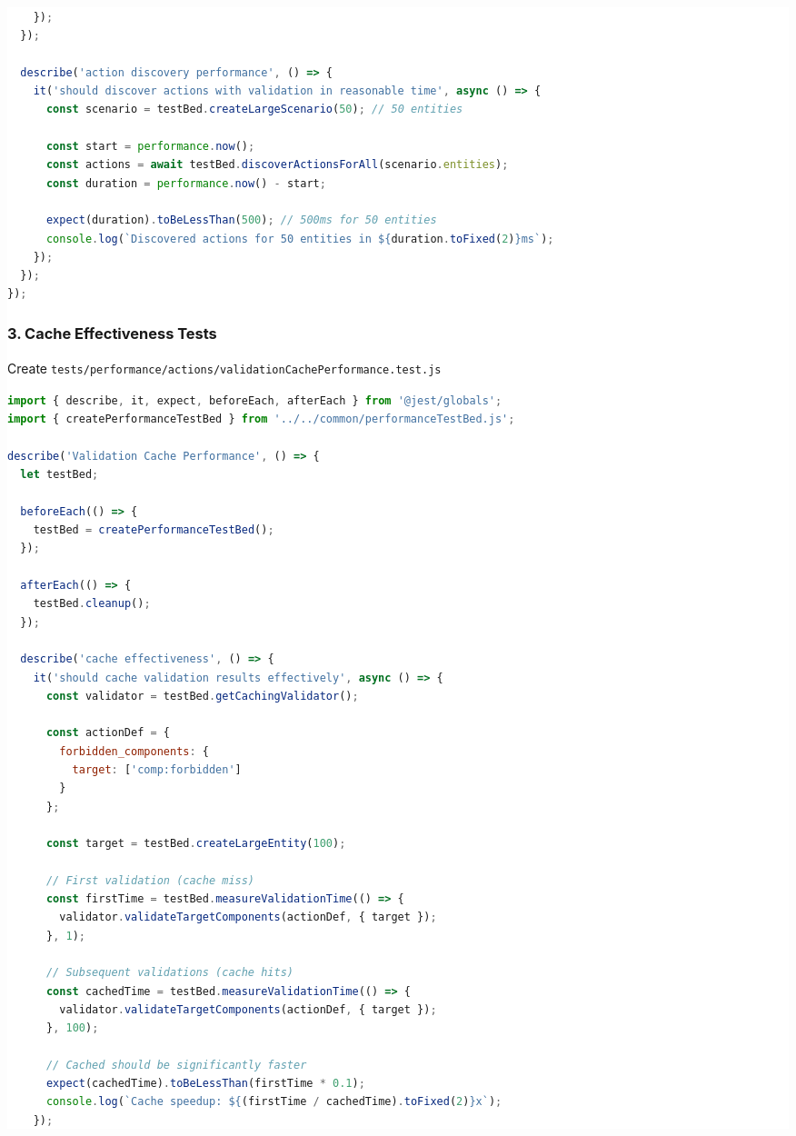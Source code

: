 ```javascript
    });
  });

  describe('action discovery performance', () => {
    it('should discover actions with validation in reasonable time', async () => {
      const scenario = testBed.createLargeScenario(50); // 50 entities

      const start = performance.now();
      const actions = await testBed.discoverActionsForAll(scenario.entities);
      const duration = performance.now() - start;

      expect(duration).toBeLessThan(500); // 500ms for 50 entities
      console.log(`Discovered actions for 50 entities in ${duration.toFixed(2)}ms`);
    });
  });
});
```

### 3. Cache Effectiveness Tests
Create `tests/performance/actions/validationCachePerformance.test.js`

```javascript
import { describe, it, expect, beforeEach, afterEach } from '@jest/globals';
import { createPerformanceTestBed } from '../../common/performanceTestBed.js';

describe('Validation Cache Performance', () => {
  let testBed;

  beforeEach(() => {
    testBed = createPerformanceTestBed();
  });

  afterEach(() => {
    testBed.cleanup();
  });

  describe('cache effectiveness', () => {
    it('should cache validation results effectively', async () => {
      const validator = testBed.getCachingValidator();

      const actionDef = {
        forbidden_components: {
          target: ['comp:forbidden']
        }
      };

      const target = testBed.createLargeEntity(100);

      // First validation (cache miss)
      const firstTime = testBed.measureValidationTime(() => {
        validator.validateTargetComponents(actionDef, { target });
      }, 1);

      // Subsequent validations (cache hits)
      const cachedTime = testBed.measureValidationTime(() => {
        validator.validateTargetComponents(actionDef, { target });
      }, 100);

      // Cached should be significantly faster
      expect(cachedTime).toBeLessThan(firstTime * 0.1);
      console.log(`Cache speedup: ${(firstTime / cachedTime).toFixed(2)}x`);
    });

```